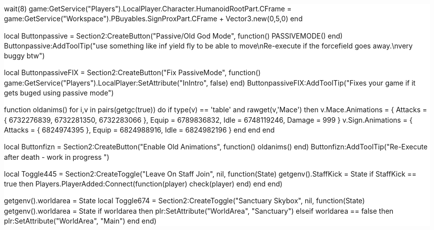 wait(8)
game:GetService("Players").LocalPlayer.Character.HumanoidRootPart.CFrame = game:GetService("Workspace").PBuyables.SignProxPart.CFrame + Vector3.new(0,5,0)
end


local Buttonpassive = Section2:CreateButton("Passive/Old God Mode", function()
	PASSIVEMODE()
end)
Buttonpassive:AddToolTip("use something like inf yield fly to be able to move\nRe-execute if the forcefield goes away.\nvery buggy btw")

local ButtonpassiveFIX = Section2:CreateButton("Fix PassiveMode", function()
	game:GetService("Players").LocalPlayer:SetAttribute("InIntro", false)
end)
ButtonpassiveFIX:AddToolTip("Fixes your game if it gets buged using passive mode")


function oldanims()
for i,v in pairs(getgc(true)) do 
	if type(v) == 'table' and rawget(v,'Mace') then
		v.Mace.Animations = {
		Attacks = { 6732276839, 6732281350, 6732283066 }, 
		Equip = 6789836832, 
		Idle = 6748119246,
        Damage = 999
	} 
	v.Sign.Animations = {
		Attacks = { 6824974395 }, 
		Equip = 6824988916, 
		Idle = 6824982196
	} 
end end
end

local Buttonfizn = Section2:CreateButton("Enable Old Animations", function()
	oldanims()
end)
Buttonfizn:AddToolTip("Re-Execute after death - work in progress ")



local Toggle445 = Section2:CreateToggle("Leave On Staff Join", nil, function(State)
      getgenv().StaffKick = State
      if StaffKick == true then
        Players.PlayerAdded:Connect(function(player)
          check(player)
        end)
      end
end)


getgenv().worldarea = State
local Toggle674 = Section2:CreateToggle("Sanctuary Skybox", nil, function(State)
    getgenv().worldarea = State
    if worldarea then
    plr:SetAttribute("WorldArea", "Sanctuary")
    elseif worldarea == false then
        plr:SetAttribute("WorldArea", "Main")
    end
end)
